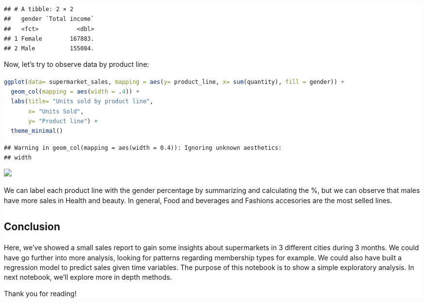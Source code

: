    ## # A tibble: 2 × 2
    ##   gender `Total income`
    ##   <fct>           <dbl>
    ## 1 Female        167883.
    ## 2 Male          155084.

Now, let’s try to observe data by product line:

``` r
ggplot(data= supermarket_sales, mapping = aes(y= product_line, x= sum(quantity), fill = gender)) +
  geom_col(mapping = aes(width = .4)) +
  labs(title= "Units sold by product line",
       x= "Units Sold",
       y= "Product line") +
  theme_minimal()
```

    ## Warning in geom_col(mapping = aes(width = 0.4)): Ignoring unknown aesthetics:
    ## width

![](supermarket_sales_notebook_files/figure-gfm/unnamed-chunk-12-1.png)

We can label each product line with the gender percentage by summarizing
and calculating the %, but we can observe that males have more sales in
Health and beauty. In general, Food and beverages and Fashions
accesories are the most selled lines.

## Conclusion

Here, we’ve showed a small sales report to gain some insights about
supermarkets in 3 different cities during 3 months. We could have go
further into more analysis, looking for patterns regarding membership
types for example. We could also have built a regression model to
predict sales given time variables. The purpose of this notebook is to
show a simple exploratory analysis. In next notebook, we’ll explore more
in depth methods.

Thank you for reading!
